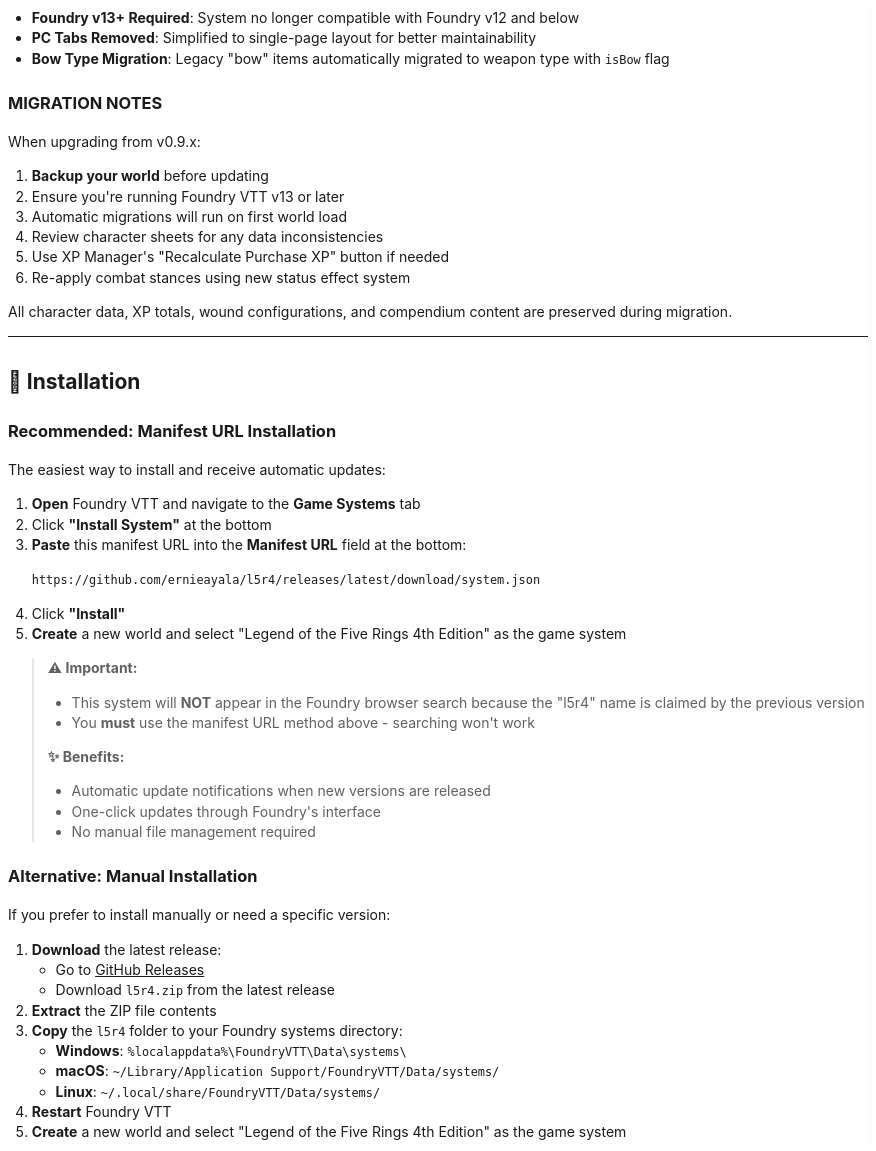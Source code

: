 - **Foundry v13+ Required**: System no longer compatible with Foundry v12 and below
- **PC Tabs Removed**: Simplified to single-page layout for better maintainability
- **Bow Type Migration**: Legacy "bow" items automatically migrated to weapon type with `isBow` flag

### MIGRATION NOTES

When upgrading from v0.9.x:
1. **Backup your world** before updating
2. Ensure you're running Foundry VTT v13 or later
3. Automatic migrations will run on first world load
4. Review character sheets for any data inconsistencies
5. Use XP Manager's "Recalculate Purchase XP" button if needed
6. Re-apply combat stances using new status effect system

All character data, XP totals, wound configurations, and compendium content are preserved during migration.

---

## 🚀 Installation

### Recommended: Manifest URL Installation
The easiest way to install and receive automatic updates:

1. **Open** Foundry VTT and navigate to the **Game Systems** tab
2. Click **"Install System"** at the bottom
3. **Paste** this manifest URL into the **Manifest URL** field at the bottom:
   ```
   https://github.com/ernieayala/l5r4/releases/latest/download/system.json
   ```
4. Click **"Install"**
5. **Create** a new world and select "Legend of the Five Rings 4th Edition" as the game system

> **⚠️ Important:**
> - This system will **NOT** appear in the Foundry browser search because the "l5r4" name is claimed by the previous version
> - You **must** use the manifest URL method above - searching won't work
>
> **✨ Benefits:**
> - Automatic update notifications when new versions are released
> - One-click updates through Foundry's interface
> - No manual file management required

### Alternative: Manual Installation
If you prefer to install manually or need a specific version:

1. **Download** the latest release:
   - Go to [GitHub Releases](https://github.com/ernieayala/l5r4/releases)
   - Download `l5r4.zip` from the latest release
2. **Extract** the ZIP file contents
3. **Copy** the `l5r4` folder to your Foundry systems directory:
   - **Windows**: `%localappdata%\FoundryVTT\Data\systems\`
   - **macOS**: `~/Library/Application Support/FoundryVTT/Data/systems/`
   - **Linux**: `~/.local/share/FoundryVTT/Data/systems/`
4. **Restart** Foundry VTT
5. **Create** a new world and select "Legend of the Five Rings 4th Edition" as the game system
